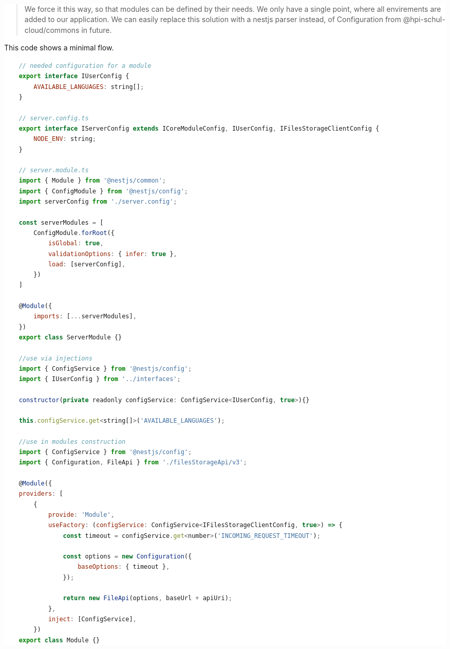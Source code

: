 > We force it this way, so that modules can be defined by their needs.
> We only have a single point, where all envirements are added to our application.
> We can easily replace this solution with a nestjs parser instead, of Configuration from @hpi-schul-cloud/commons in future.

This code shows a minimal flow.

``` javascript
    // needed configuration for a module
    export interface IUserConfig {
        AVAILABLE_LANGUAGES: string[];
    }

    // server.config.ts
    export interface IServerConfig extends ICoreModuleConfig, IUserConfig, IFilesStorageClientConfig {
        NODE_ENV: string;
    }

    // server.module.ts
    import { Module } from '@nestjs/common';
    import { ConfigModule } from '@nestjs/config';
    import serverConfig from './server.config';

    const serverModules = [
        ConfigModule.forRoot({
            isGlobal: true,
            validationOptions: { infer: true },
            load: [serverConfig],
        })
    ]

    @Module({
        imports: [...serverModules],
    })
    export class ServerModule {}

    //use via injections
    import { ConfigService } from '@nestjs/config';
    import { IUserConfig } from '../interfaces';

    constructor(private readonly configService: ConfigService<IUserConfig, true>){}

    this.configService.get<string[]>('AVAILABLE_LANGUAGES');

    //use in modules construction
    import { ConfigService } from '@nestjs/config';
    import { Configuration, FileApi } from './filesStorageApi/v3';

    @Module({
    providers: [
        {
            provide: 'Module',
            useFactory: (configService: ConfigService<IFilesStorageClientConfig, true>) => {
                const timeout = configService.get<number>('INCOMING_REQUEST_TIMEOUT');

                const options = new Configuration({
                    baseOptions: { timeout },
                });

                return new FileApi(options, baseUrl + apiUri);
            },
            inject: [ConfigService],
        })
    export class Module {}
```